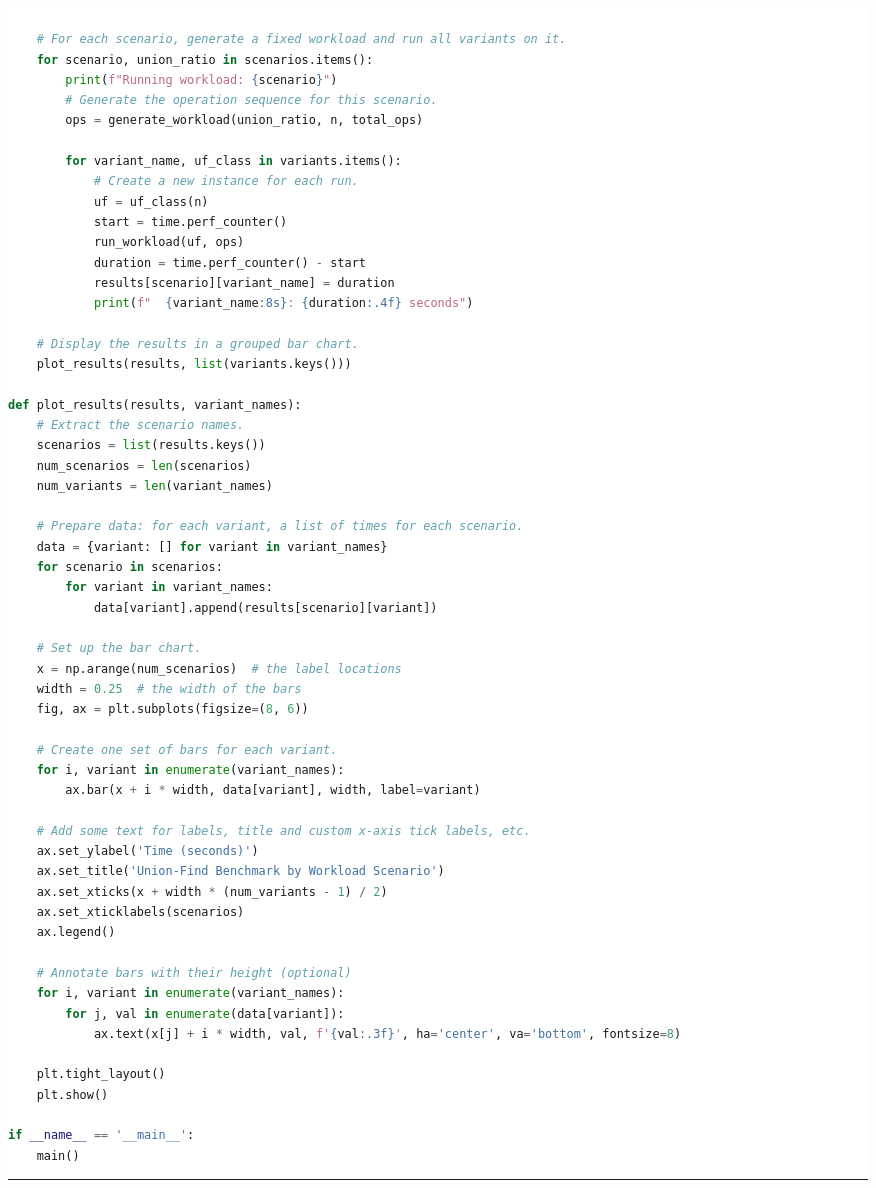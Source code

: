 ```python

    # For each scenario, generate a fixed workload and run all variants on it.
    for scenario, union_ratio in scenarios.items():
        print(f"Running workload: {scenario}")
        # Generate the operation sequence for this scenario.
        ops = generate_workload(union_ratio, n, total_ops)

        for variant_name, uf_class in variants.items():
            # Create a new instance for each run.
            uf = uf_class(n)
            start = time.perf_counter()
            run_workload(uf, ops)
            duration = time.perf_counter() - start
            results[scenario][variant_name] = duration
            print(f"  {variant_name:8s}: {duration:.4f} seconds")

    # Display the results in a grouped bar chart.
    plot_results(results, list(variants.keys()))

def plot_results(results, variant_names):
    # Extract the scenario names.
    scenarios = list(results.keys())
    num_scenarios = len(scenarios)
    num_variants = len(variant_names)

    # Prepare data: for each variant, a list of times for each scenario.
    data = {variant: [] for variant in variant_names}
    for scenario in scenarios:
        for variant in variant_names:
            data[variant].append(results[scenario][variant])

    # Set up the bar chart.
    x = np.arange(num_scenarios)  # the label locations
    width = 0.25  # the width of the bars
    fig, ax = plt.subplots(figsize=(8, 6))

    # Create one set of bars for each variant.
    for i, variant in enumerate(variant_names):
        ax.bar(x + i * width, data[variant], width, label=variant)

    # Add some text for labels, title and custom x-axis tick labels, etc.
    ax.set_ylabel('Time (seconds)')
    ax.set_title('Union-Find Benchmark by Workload Scenario')
    ax.set_xticks(x + width * (num_variants - 1) / 2)
    ax.set_xticklabels(scenarios)
    ax.legend()

    # Annotate bars with their height (optional)
    for i, variant in enumerate(variant_names):
        for j, val in enumerate(data[variant]):
            ax.text(x[j] + i * width, val, f'{val:.3f}', ha='center', va='bottom', fontsize=8)

    plt.tight_layout()
    plt.show()

if __name__ == '__main__':
    main()
```

---